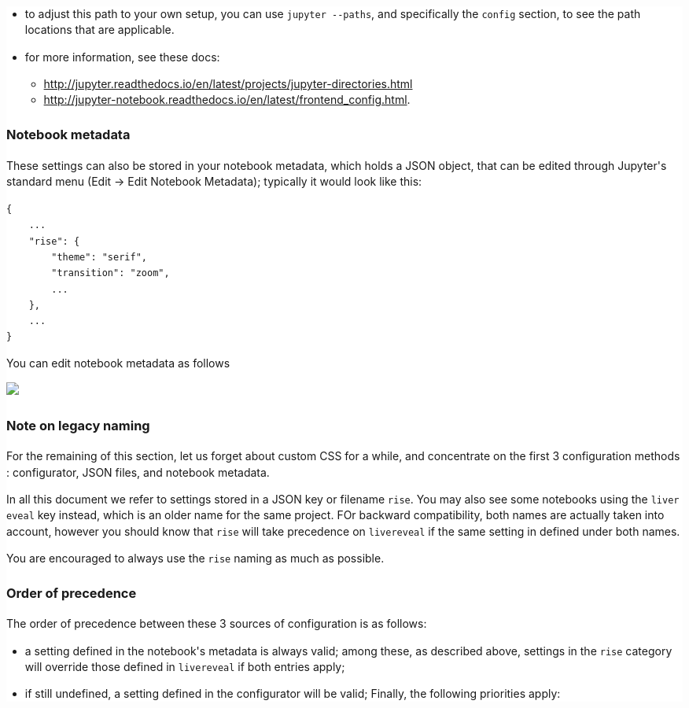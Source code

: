 * to adjust this path to your own setup, you can use `jupyter
  --paths`, and specifically the `config` section, to see the path
  locations that are applicable.

* for more information, see these docs:
  * <http://jupyter.readthedocs.io/en/latest/projects/jupyter-directories.html>
  * <http://jupyter-notebook.readthedocs.io/en/latest/frontend_config.html>.


### Notebook metadata

These settings can also be stored in your notebook metadata, which
holds a JSON object, that can be edited through Jupyter's standard
menu (Edit → Edit Notebook Metadata); typically it would look like
this:

    {
        ...
        "rise": {
            "theme": "serif",
            "transition": "zoom",
            ...
        },
        ...
    }
You can edit notebook metadata as follows

![](../examples/metadata.png)

### Note on legacy naming

For the remaining of this section, let us forget about custom CSS for
a while, and concentrate on the first 3 configuration methods :
configurator, JSON files, and notebook metadata.

In all this document we refer to settings stored in a JSON key or
filename `rise`. You may also see some notebooks using the
`livereveal` key instead, which is an older name for the same
project. FOr backward compatibility, both names are actually taken
into account, however you should know that `rise` will take precedence
on `livereveal` if the same setting in defined under both names.

You are encouraged to always use the `rise` naming as much as possible.

### Order of precedence

The order of precedence between these 3 sources of configuration is as
follows:

* a setting defined in the notebook's metadata is always valid; among
  these, as described above, settings in the `rise` category will
  override those defined in `livereveal` if both entries apply;

* if still undefined, a setting defined in the configurator will be valid;
Finally, the following priorities apply:
